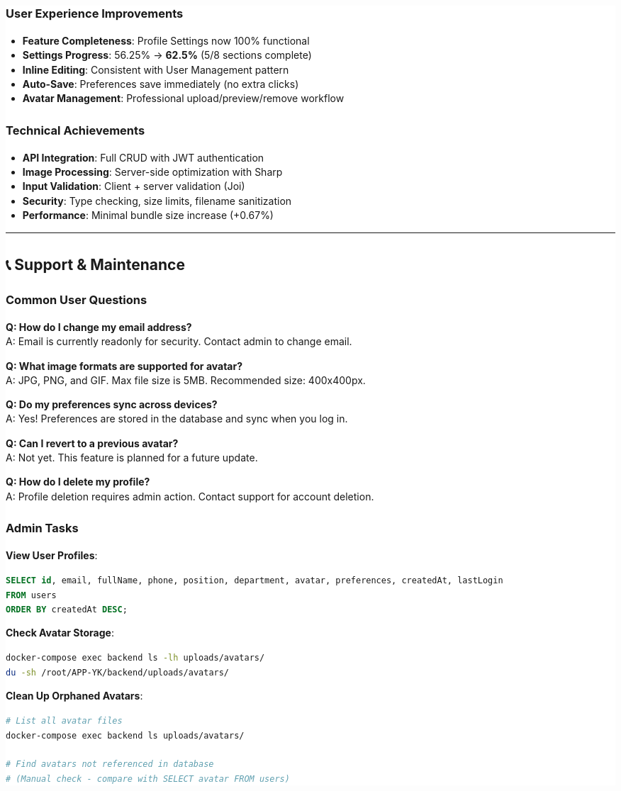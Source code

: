 ### User Experience Improvements
- **Feature Completeness**: Profile Settings now 100% functional
- **Settings Progress**: 56.25% → **62.5%** (5/8 sections complete)
- **Inline Editing**: Consistent with User Management pattern
- **Auto-Save**: Preferences save immediately (no extra clicks)
- **Avatar Management**: Professional upload/preview/remove workflow

### Technical Achievements
- **API Integration**: Full CRUD with JWT authentication
- **Image Processing**: Server-side optimization with Sharp
- **Input Validation**: Client + server validation (Joi)
- **Security**: Type checking, size limits, filename sanitization
- **Performance**: Minimal bundle size increase (+0.67%)

---

## 📞 Support & Maintenance

### Common User Questions

**Q: How do I change my email address?**  
A: Email is currently readonly for security. Contact admin to change email.

**Q: What image formats are supported for avatar?**  
A: JPG, PNG, and GIF. Max file size is 5MB. Recommended size: 400x400px.

**Q: Do my preferences sync across devices?**  
A: Yes! Preferences are stored in the database and sync when you log in.

**Q: Can I revert to a previous avatar?**  
A: Not yet. This feature is planned for a future update.

**Q: How do I delete my profile?**  
A: Profile deletion requires admin action. Contact support for account deletion.

### Admin Tasks

**View User Profiles**:
```sql
SELECT id, email, fullName, phone, position, department, avatar, preferences, createdAt, lastLogin
FROM users
ORDER BY createdAt DESC;
```

**Check Avatar Storage**:
```bash
docker-compose exec backend ls -lh uploads/avatars/
du -sh /root/APP-YK/backend/uploads/avatars/
```

**Clean Up Orphaned Avatars**:
```bash
# List all avatar files
docker-compose exec backend ls uploads/avatars/

# Find avatars not referenced in database
# (Manual check - compare with SELECT avatar FROM users)
```
